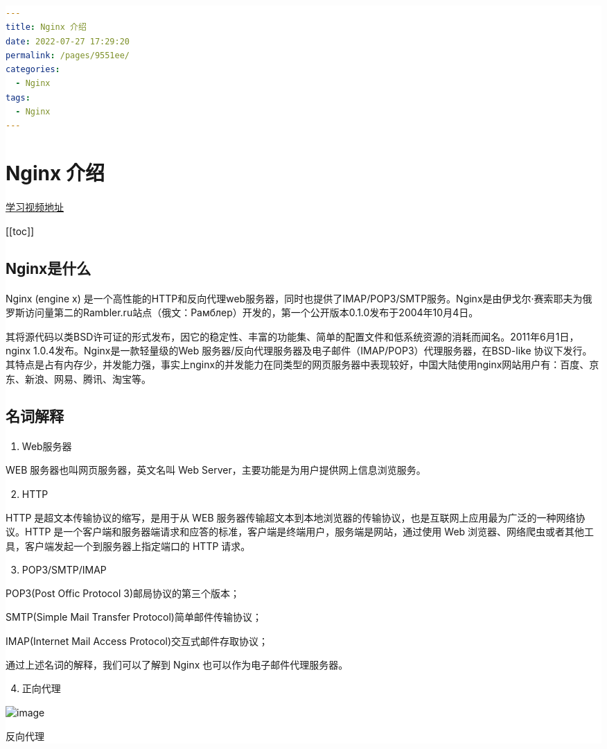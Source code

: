 ```yaml
---
title: Nginx 介绍
date: 2022-07-27 17:29:20
permalink: /pages/9551ee/
categories:
  - Nginx
tags:
  - Nginx
---
```

# Nginx 介绍

[学习视频地址](https://www.bilibili.com/video/BV1ov41187bq?spm_id_from=333.337.search-card.all.click&vd_source=6aafd031757cd8c1dbbb98344fb3d363)

[[toc]]

## Nginx是什么

Nginx (engine x) 是一个高性能的HTTP和反向代理web服务器，同时也提供了IMAP/POP3/SMTP服务。Nginx是由伊戈尔·赛索耶夫为俄罗斯访问量第二的Rambler.ru站点（俄文：Рамблер）开发的，第一个公开版本0.1.0发布于2004年10月4日。

其将源代码以类BSD许可证的形式发布，因它的稳定性、丰富的功能集、简单的配置文件和低系统资源的消耗而闻名。2011年6月1日，nginx 1.0.4发布。Nginx是一款轻量级的Web 服务器/反向代理服务器及电子邮件（IMAP/POP3）代理服务器，在BSD-like 协议下发行。其特点是占有内存少，并发能力强，事实上nginx的并发能力在同类型的网页服务器中表现较好，中国大陆使用nginx网站用户有：百度、京东、新浪、网易、腾讯、淘宝等。



## 名词解释

1. Web服务器

WEB 服务器也叫网页服务器，英文名叫 Web Server，主要功能是为用户提供网上信息浏览服务。

2. HTTP

HTTP 是超文本传输协议的缩写，是用于从 WEB 服务器传输超文本到本地浏览器的传输协议，也是互联网上应用最为广泛的一种网络协议。HTTP 是一个客户端和服务器端请求和应答的标准，客户端是终端用户，服务端是网站，通过使用 Web 浏览器、网络爬虫或者其他工具，客户端发起一个到服务器上指定端口的 HTTP 请求。

3. POP3/SMTP/IMAP

POP3(Post Offic Protocol 3)邮局协议的第三个版本；

SMTP(Simple Mail Transfer Protocol)简单邮件传输协议；

IMAP(Internet Mail Access Protocol)交互式邮件存取协议；

通过上述名词的解释，我们可以了解到 Nginx 也可以作为电子邮件代理服务器。

4. 正向代理

![image](https://jsd.cdn.zzko.cn/gh/xustudyxu/image-hosting1@master/20220727/image.5u72na7a9hc0.webp)

反向代理

